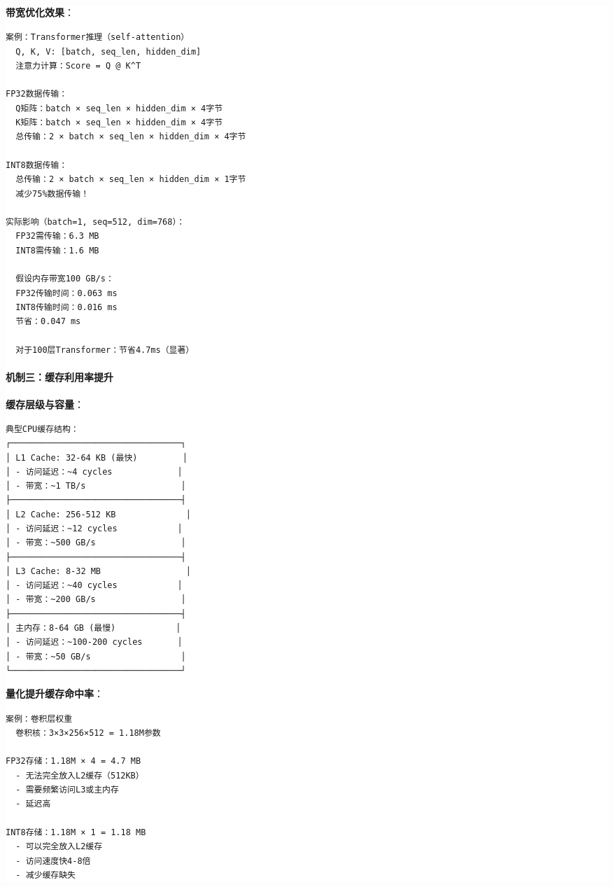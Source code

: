 **带宽优化效果**：
```
案例：Transformer推理（self-attention）
  Q, K, V: [batch, seq_len, hidden_dim]
  注意力计算：Score = Q @ K^T

FP32数据传输：
  Q矩阵：batch × seq_len × hidden_dim × 4字节
  K矩阵：batch × seq_len × hidden_dim × 4字节
  总传输：2 × batch × seq_len × hidden_dim × 4字节

INT8数据传输：
  总传输：2 × batch × seq_len × hidden_dim × 1字节
  减少75%数据传输！

实际影响（batch=1, seq=512, dim=768）：
  FP32需传输：6.3 MB
  INT8需传输：1.6 MB
  
  假设内存带宽100 GB/s：
  FP32传输时间：0.063 ms
  INT8传输时间：0.016 ms
  节省：0.047 ms

  对于100层Transformer：节省4.7ms（显著）
```

#### 机制三：缓存利用率提升

**缓存层级与容量**：
```
典型CPU缓存结构：
┌──────────────────────────────────┐
│ L1 Cache: 32-64 KB (最快)         │
│ - 访问延迟：~4 cycles             │
│ - 带宽：~1 TB/s                   │
├──────────────────────────────────┤
│ L2 Cache: 256-512 KB              │
│ - 访问延迟：~12 cycles            │
│ - 带宽：~500 GB/s                 │
├──────────────────────────────────┤
│ L3 Cache: 8-32 MB                 │
│ - 访问延迟：~40 cycles            │
│ - 带宽：~200 GB/s                 │
├──────────────────────────────────┤
│ 主内存：8-64 GB (最慢)            │
│ - 访问延迟：~100-200 cycles       │
│ - 带宽：~50 GB/s                  │
└──────────────────────────────────┘
```

**量化提升缓存命中率**：
```
案例：卷积层权重
  卷积核：3×3×256×512 = 1.18M参数

FP32存储：1.18M × 4 = 4.7 MB
  - 无法完全放入L2缓存（512KB）
  - 需要频繁访问L3或主内存
  - 延迟高

INT8存储：1.18M × 1 = 1.18 MB
  - 可以完全放入L2缓存
  - 访问速度快4-8倍
  - 减少缓存缺失
```
